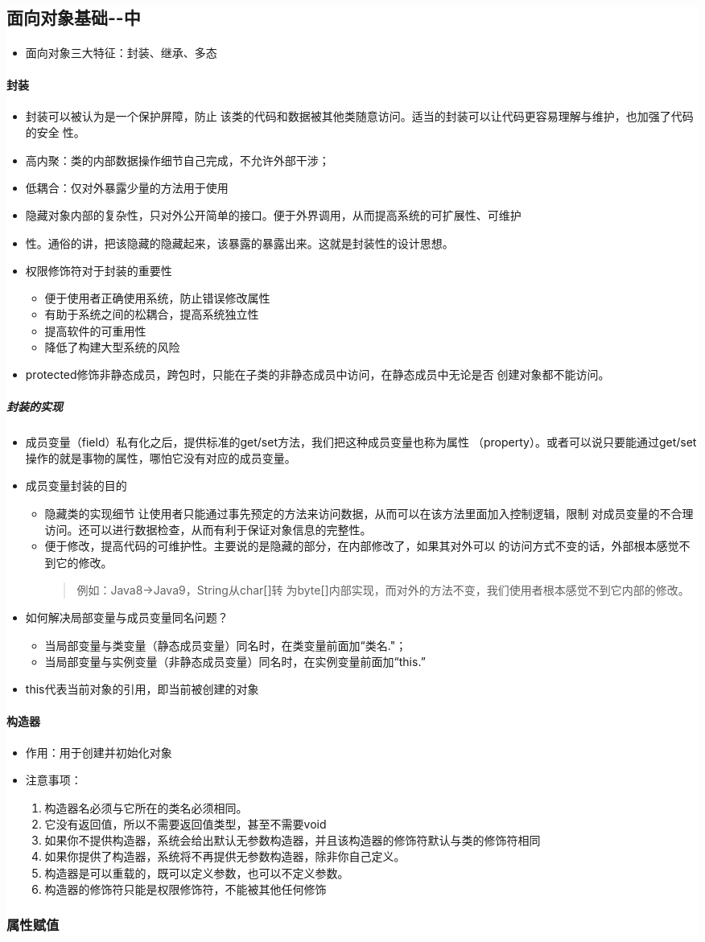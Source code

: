 ## 面向对象基础--中
* 面向对象三大特征：封装、继承、多态

#### 封装

* 封装可以被认为是一个保护屏障，防止
  该类的代码和数据被其他类随意访问。适当的封装可以让代码更容易理解与维护，也加强了代码的安全
  性。
  
*  高内聚：类的内部数据操作细节自己完成，不允许外部干涉；
*  低耦合：仅对外暴露少量的方法用于使用
*  隐藏对象内部的复杂性，只对外公开简单的接口。便于外界调用，从而提高系统的可扩展性、可维护
*  性。通俗的讲，把该隐藏的隐藏起来，该暴露的暴露出来。这就是封装性的设计思想。 

* 权限修饰符对于封装的重要性  
    * 便于使用者正确使用系统，防止错误修改属性
    * 有助于系统之间的松耦合，提高系统独立性
    * 提高软件的可重用性
    * 降低了构建大型系统的风险
    
* protected修饰非静态成员，跨包时，只能在子类的非静态成员中访问，在静态成员中无论是否
  创建对象都不能访问。
  
##### 封装的实现    

* 成员变量（field）私有化之后，提供标准的get/set方法，我们把这种成员变量也称为属性
  （property）。或者可以说只要能通过get/set操作的就是事物的属性，哪怕它没有对应的成员变量。
  
* 成员变量封装的目的
    * 隐藏类的实现细节
      让使用者只能通过事先预定的方法来访问数据，从而可以在该方法里面加入控制逻辑，限制
      对成员变量的不合理访问。还可以进行数据检查，从而有利于保证对象信息的完整性。
    * 便于修改，提高代码的可维护性。主要说的是隐藏的部分，在内部修改了，如果其对外可以
      的访问方式不变的话，外部根本感觉不到它的修改。
      >例如：Java8->Java9，String从char[]转
      为byte[]内部实现，而对外的方法不变，我们使用者根本感觉不到它内部的修改。   
* 如何解决局部变量与成员变量同名问题？
   * 当局部变量与类变量（静态成员变量）同名时，在类变量前面加“类名."；
   * 当局部变量与实例变量（非静态成员变量）同名时，在实例变量前面加“this.”  

* this代表当前对象的引用，即当前被创建的对象              

#### 构造器

* 作用：用于创建并初始化对象    

* 注意事项：
  1. 构造器名必须与它所在的类名必须相同。
  2. 它没有返回值，所以不需要返回值类型，甚至不需要void
  3. 如果你不提供构造器，系统会给出默认无参数构造器，并且该构造器的修饰符默认与类的修饰符相同
  4. 如果你提供了构造器，系统将不再提供无参数构造器，除非你自己定义。
  5. 构造器是可以重载的，既可以定义参数，也可以不定义参数。
  6. 构造器的修饰符只能是权限修饰符，不能被其他任何修饰     
  
### 属性赋值
